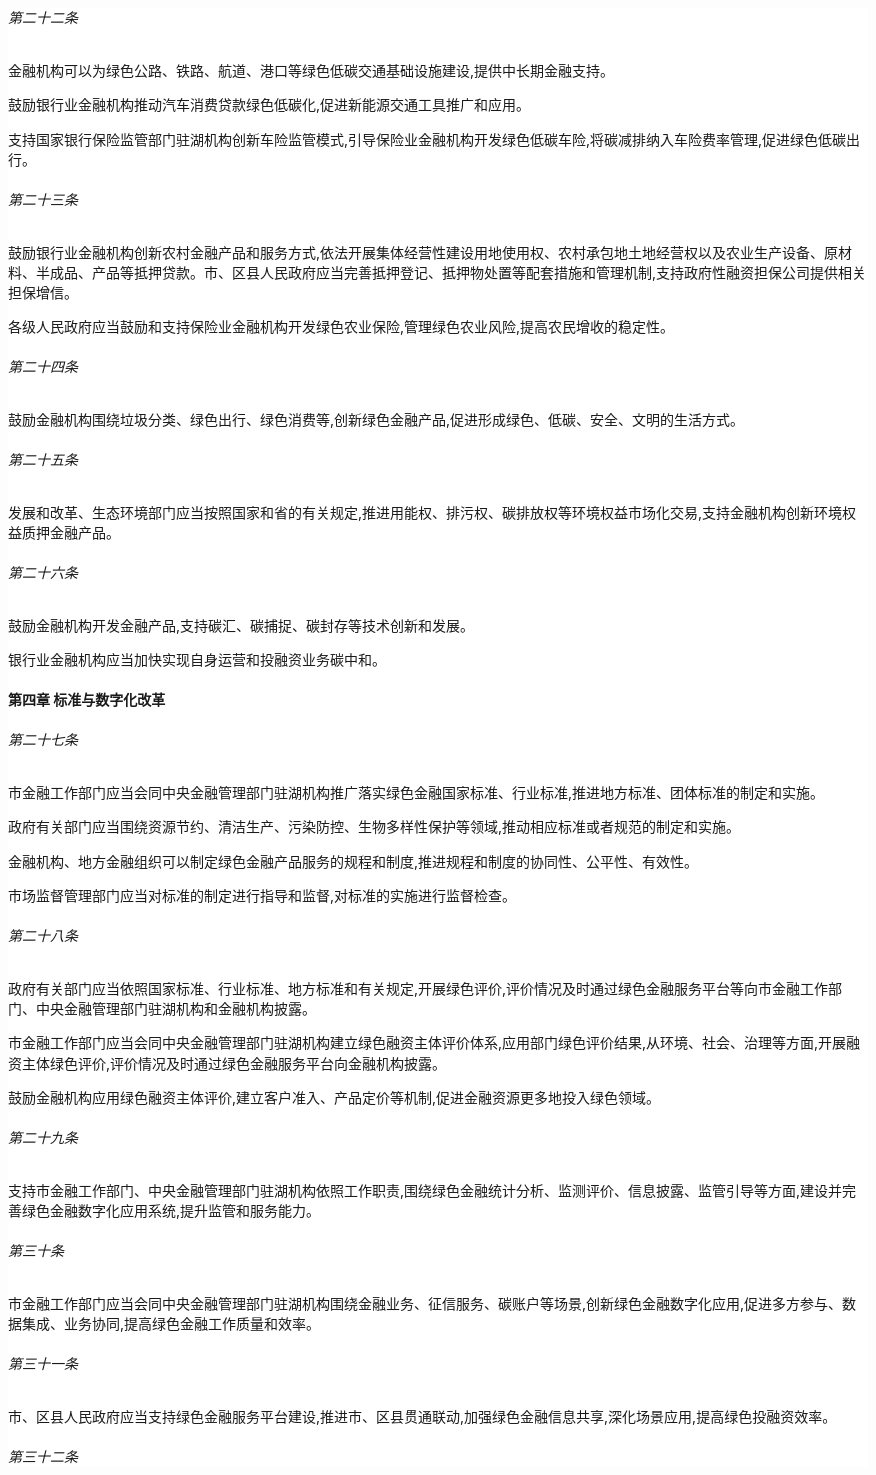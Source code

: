 ###### 第二十二条

金融机构可以为绿色公路、铁路、航道、港口等绿色低碳交通基础设施建设,提供中长期金融支持。

鼓励银行业金融机构推动汽车消费贷款绿色低碳化,促进新能源交通工具推广和应用。

支持国家银行保险监管部门驻湖机构创新车险监管模式,引导保险业金融机构开发绿色低碳车险,将碳减排纳入车险费率管理,促进绿色低碳出行。

###### 第二十三条

鼓励银行业金融机构创新农村金融产品和服务方式,依法开展集体经营性建设用地使用权、农村承包地土地经营权以及农业生产设备、原材料、半成品、产品等抵押贷款。市、区县人民政府应当完善抵押登记、抵押物处置等配套措施和管理机制,支持政府性融资担保公司提供相关担保增信。

各级人民政府应当鼓励和支持保险业金融机构开发绿色农业保险,管理绿色农业风险,提高农民增收的稳定性。

###### 第二十四条

鼓励金融机构围绕垃圾分类、绿色出行、绿色消费等,创新绿色金融产品,促进形成绿色、低碳、安全、文明的生活方式。

###### 第二十五条

发展和改革、生态环境部门应当按照国家和省的有关规定,推进用能权、排污权、碳排放权等环境权益市场化交易,支持金融机构创新环境权益质押金融产品。

###### 第二十六条

鼓励金融机构开发金融产品,支持碳汇、碳捕捉、碳封存等技术创新和发展。

银行业金融机构应当加快实现自身运营和投融资业务碳中和。

#### 第四章 标准与数字化改革

###### 第二十七条

市金融工作部门应当会同中央金融管理部门驻湖机构推广落实绿色金融国家标准、行业标准,推进地方标准、团体标准的制定和实施。

政府有关部门应当围绕资源节约、清洁生产、污染防控、生物多样性保护等领域,推动相应标准或者规范的制定和实施。

金融机构、地方金融组织可以制定绿色金融产品服务的规程和制度,推进规程和制度的协同性、公平性、有效性。

市场监督管理部门应当对标准的制定进行指导和监督,对标准的实施进行监督检查。

###### 第二十八条

政府有关部门应当依照国家标准、行业标准、地方标准和有关规定,开展绿色评价,评价情况及时通过绿色金融服务平台等向市金融工作部门、中央金融管理部门驻湖机构和金融机构披露。

市金融工作部门应当会同中央金融管理部门驻湖机构建立绿色融资主体评价体系,应用部门绿色评价结果,从环境、社会、治理等方面,开展融资主体绿色评价,评价情况及时通过绿色金融服务平台向金融机构披露。

鼓励金融机构应用绿色融资主体评价,建立客户准入、产品定价等机制,促进金融资源更多地投入绿色领域。

###### 第二十九条

支持市金融工作部门、中央金融管理部门驻湖机构依照工作职责,围绕绿色金融统计分析、监测评价、信息披露、监管引导等方面,建设并完善绿色金融数字化应用系统,提升监管和服务能力。

###### 第三十条

市金融工作部门应当会同中央金融管理部门驻湖机构围绕金融业务、征信服务、碳账户等场景,创新绿色金融数字化应用,促进多方参与、数据集成、业务协同,提高绿色金融工作质量和效率。

###### 第三十一条

市、区县人民政府应当支持绿色金融服务平台建设,推进市、区县贯通联动,加强绿色金融信息共享,深化场景应用,提高绿色投融资效率。

###### 第三十二条
